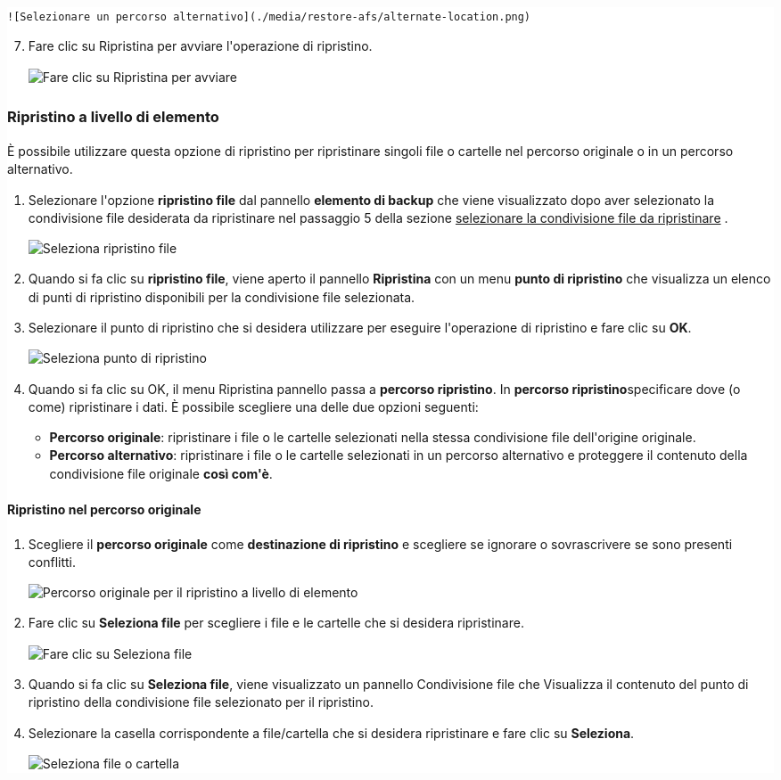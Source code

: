     ![Selezionare un percorso alternativo](./media/restore-afs/alternate-location.png)

7. Fare clic su Ripristina per avviare l'operazione di ripristino.

    ![Fare clic su Ripristina per avviare](./media/restore-afs/click-restore.png)

### <a name="item-level-recovery"></a>Ripristino a livello di elemento

È possibile utilizzare questa opzione di ripristino per ripristinare singoli file o cartelle nel percorso originale o in un percorso alternativo.

1. Selezionare l'opzione **ripristino file** dal pannello **elemento di backup** che viene visualizzato dopo aver selezionato la condivisione file desiderata da ripristinare nel passaggio 5 della sezione [selezionare la condivisione file da ripristinare](#select-the-file-share-to-restore) .

    ![Seleziona ripristino file](./media/restore-afs/file-recovery.png)

2. Quando si fa clic su **ripristino file**, viene aperto il pannello **Ripristina** con un menu **punto di ripristino** che visualizza un elenco di punti di ripristino disponibili per la condivisione file selezionata.

3. Selezionare il punto di ripristino che si desidera utilizzare per eseguire l'operazione di ripristino e fare clic su **OK**.

    ![Seleziona punto di ripristino](./media/restore-afs/restore-point.png)

4. Quando si fa clic su OK, il menu Ripristina pannello passa a **percorso ripristino**. In **percorso ripristino**specificare dove (o come) ripristinare i dati. È possibile scegliere una delle due opzioni seguenti:

    * **Percorso originale**: ripristinare i file o le cartelle selezionati nella stessa condivisione file dell'origine originale.
    * **Percorso alternativo**: ripristinare i file o le cartelle selezionati in un percorso alternativo e proteggere il contenuto della condivisione file originale **così com'è**.

#### <a name="restore-to-original-location"></a>Ripristino nel percorso originale

1. Scegliere il **percorso originale** come **destinazione di ripristino** e scegliere se ignorare o sovrascrivere se sono presenti conflitti.

    ![Percorso originale per il ripristino a livello di elemento](./media/restore-afs/original-location-item-level.png)

2. Fare clic su **Seleziona file** per scegliere i file e le cartelle che si desidera ripristinare.

    ![Fare clic su Seleziona file](./media/restore-afs/select-file.png)

3. Quando si fa clic su **Seleziona file**, viene visualizzato un pannello Condivisione file che Visualizza il contenuto del punto di ripristino della condivisione file selezionato per il ripristino.

4. Selezionare la casella corrispondente a file/cartella che si desidera ripristinare e fare clic su **Seleziona**.

    ![Seleziona file o cartella](./media/restore-afs/select-file-folder.png)
